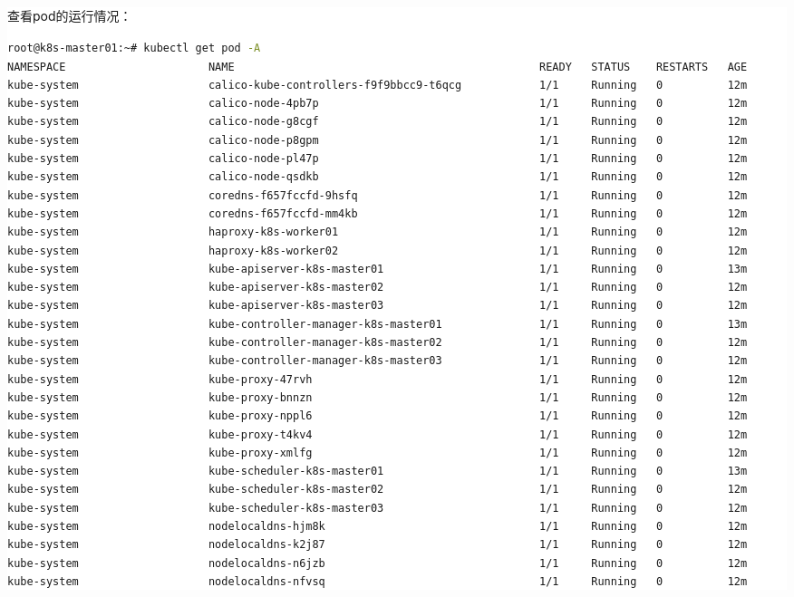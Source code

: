 

查看pod的运行情况：

```bash
root@k8s-master01:~# kubectl get pod -A
NAMESPACE                      NAME                                               READY   STATUS    RESTARTS   AGE
kube-system                    calico-kube-controllers-f9f9bbcc9-t6qcg            1/1     Running   0          12m
kube-system                    calico-node-4pb7p                                  1/1     Running   0          12m
kube-system                    calico-node-g8cgf                                  1/1     Running   0          12m
kube-system                    calico-node-p8gpm                                  1/1     Running   0          12m
kube-system                    calico-node-pl47p                                  1/1     Running   0          12m
kube-system                    calico-node-qsdkb                                  1/1     Running   0          12m
kube-system                    coredns-f657fccfd-9hsfq                            1/1     Running   0          12m
kube-system                    coredns-f657fccfd-mm4kb                            1/1     Running   0          12m
kube-system                    haproxy-k8s-worker01                               1/1     Running   0          12m
kube-system                    haproxy-k8s-worker02                               1/1     Running   0          12m
kube-system                    kube-apiserver-k8s-master01                        1/1     Running   0          13m
kube-system                    kube-apiserver-k8s-master02                        1/1     Running   0          12m
kube-system                    kube-apiserver-k8s-master03                        1/1     Running   0          12m
kube-system                    kube-controller-manager-k8s-master01               1/1     Running   0          13m
kube-system                    kube-controller-manager-k8s-master02               1/1     Running   0          12m
kube-system                    kube-controller-manager-k8s-master03               1/1     Running   0          12m
kube-system                    kube-proxy-47rvh                                   1/1     Running   0          12m
kube-system                    kube-proxy-bnnzn                                   1/1     Running   0          12m
kube-system                    kube-proxy-nppl6                                   1/1     Running   0          12m
kube-system                    kube-proxy-t4kv4                                   1/1     Running   0          12m
kube-system                    kube-proxy-xmlfg                                   1/1     Running   0          12m
kube-system                    kube-scheduler-k8s-master01                        1/1     Running   0          13m
kube-system                    kube-scheduler-k8s-master02                        1/1     Running   0          12m
kube-system                    kube-scheduler-k8s-master03                        1/1     Running   0          12m
kube-system                    nodelocaldns-hjm8k                                 1/1     Running   0          12m
kube-system                    nodelocaldns-k2j87                                 1/1     Running   0          12m
kube-system                    nodelocaldns-n6jzb                                 1/1     Running   0          12m
kube-system                    nodelocaldns-nfvsq                                 1/1     Running   0          12m
```